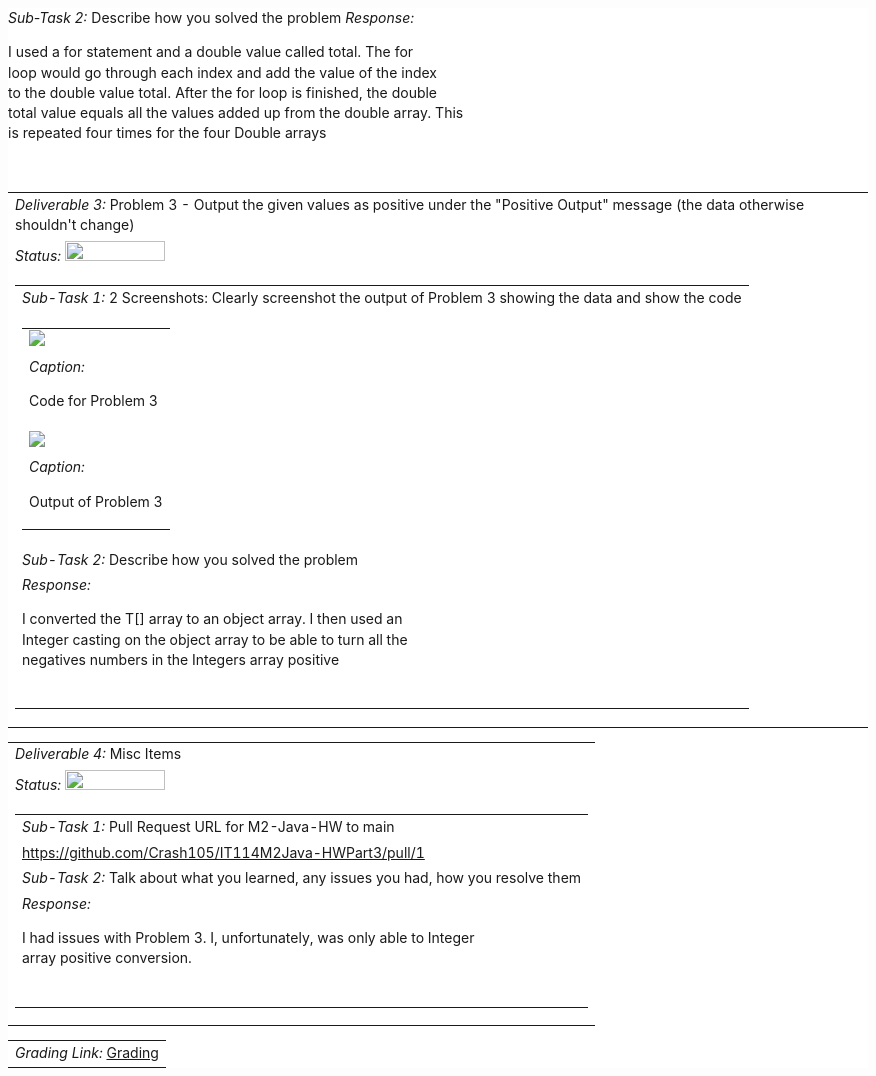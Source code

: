 </table></td></tr>
<tr><td> <em>Sub-Task 2: </em> Describe how you solved the problem</td></tr>
<tr><td> <em>Response:</em> <p>I used a for statement and a double value called total. The for<br>loop would go through each index and add the value of the index<br>to the double value total. After the for loop is finished, the double<br>total value equals all the values added up from the double array. This<br>is repeated four times for the four Double arrays<br></p><br></td></tr>
</table></td></tr>
<table><tr><td> <em>Deliverable 3: </em> Problem 3 - Output the given values as positive under the "Positive Output" message (the data otherwise shouldn't change) </td></tr><tr><td><em>Status: </em> <img width="100" height="20" src="http://via.placeholder.com/400x120/009955/fff?text=Complete"></td></tr>
<tr><td><table><tr><td> <em>Sub-Task 1: </em> 2 Screenshots: Clearly screenshot the output of Problem 3 showing the data and show the code</td></tr>
<tr><td><table><tr><td><img width="768px" src="https://user-images.githubusercontent.com/105742689/172267066-4767a197-66ab-4edc-b712-459d2b1a878b.png"/></td></tr>
<tr><td> <em>Caption:</em> <p>Code for Problem 3<br></p>
</td></tr>
<tr><td><img width="768px" src="https://user-images.githubusercontent.com/105742689/172267166-0cbc79e9-29ed-48a1-b6b1-5515b617d28c.png"/></td></tr>
<tr><td> <em>Caption:</em> <p>Output of Problem 3<br></p>
</td></tr>
</table></td></tr>
<tr><td> <em>Sub-Task 2: </em> Describe how you solved the problem</td></tr>
<tr><td> <em>Response:</em> <p>I converted the T[] array to an object array. I then used an<br>Integer casting on the object array to be able to turn all the<br>negatives numbers in the Integers array positive<br></p><br></td></tr>
</table></td></tr>
<table><tr><td> <em>Deliverable 4: </em> Misc Items </td></tr><tr><td><em>Status: </em> <img width="100" height="20" src="http://via.placeholder.com/400x120/009955/fff?text=Complete"></td></tr>
<tr><td><table><tr><td> <em>Sub-Task 1: </em> Pull Request URL for M2-Java-HW to main</td></tr>
<tr><td> <a rel="noreferrer noopener" target="_blank" href="https://github.com/Crash105/IT114M2Java-HWPart3/pull/1">https://github.com/Crash105/IT114M2Java-HWPart3/pull/1</a> </td></tr>
<tr><td> <em>Sub-Task 2: </em> Talk about what you learned, any issues you had, how you resolve them</td></tr>
<tr><td> <em>Response:</em> <p>I had issues with Problem 3. I, unfortunately, was only able to Integer<br>array positive conversion.&nbsp;<br></p><br></td></tr>
</table></td></tr>
<table><tr><td><em>Grading Link: </em><a rel="noreferrer noopener" href="https://learn.ethereallab.app/homework/IT114-450-M22/it114-m2-java-hw/grade/bmm49" target="_blank">Grading</a></td></tr></table>
